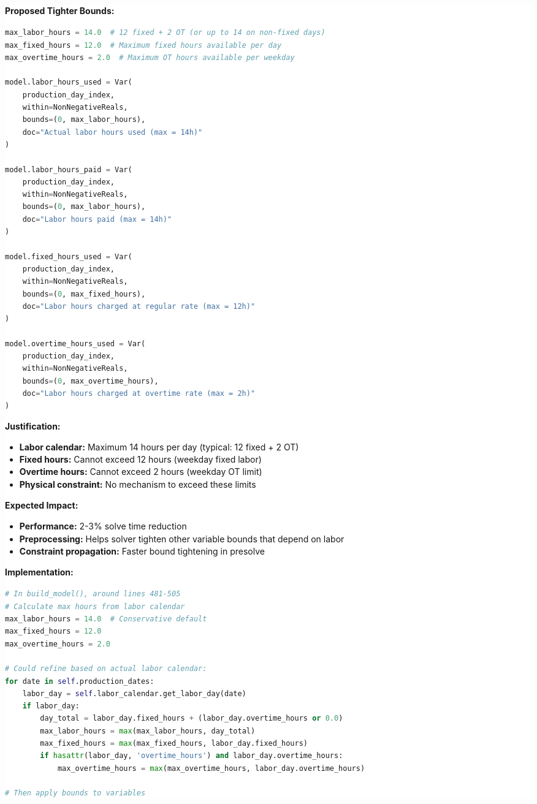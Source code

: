 **Proposed Tighter Bounds:**
```python
max_labor_hours = 14.0  # 12 fixed + 2 OT (or up to 14 on non-fixed days)
max_fixed_hours = 12.0  # Maximum fixed hours available per day
max_overtime_hours = 2.0  # Maximum OT hours available per weekday

model.labor_hours_used = Var(
    production_day_index,
    within=NonNegativeReals,
    bounds=(0, max_labor_hours),
    doc="Actual labor hours used (max = 14h)"
)

model.labor_hours_paid = Var(
    production_day_index,
    within=NonNegativeReals,
    bounds=(0, max_labor_hours),
    doc="Labor hours paid (max = 14h)"
)

model.fixed_hours_used = Var(
    production_day_index,
    within=NonNegativeReals,
    bounds=(0, max_fixed_hours),
    doc="Labor hours charged at regular rate (max = 12h)"
)

model.overtime_hours_used = Var(
    production_day_index,
    within=NonNegativeReals,
    bounds=(0, max_overtime_hours),
    doc="Labor hours charged at overtime rate (max = 2h)"
)
```

**Justification:**
- **Labor calendar:** Maximum 14 hours per day (typical: 12 fixed + 2 OT)
- **Fixed hours:** Cannot exceed 12 hours (weekday fixed labor)
- **Overtime hours:** Cannot exceed 2 hours (weekday OT limit)
- **Physical constraint:** No mechanism to exceed these limits

**Expected Impact:**
- **Performance:** 2-3% solve time reduction
- **Preprocessing:** Helps solver tighten other variable bounds that depend on labor
- **Constraint propagation:** Faster bound tightening in presolve

**Implementation:**
```python
# In build_model(), around lines 481-505
# Calculate max hours from labor calendar
max_labor_hours = 14.0  # Conservative default
max_fixed_hours = 12.0
max_overtime_hours = 2.0

# Could refine based on actual labor calendar:
for date in self.production_dates:
    labor_day = self.labor_calendar.get_labor_day(date)
    if labor_day:
        day_total = labor_day.fixed_hours + (labor_day.overtime_hours or 0.0)
        max_labor_hours = max(max_labor_hours, day_total)
        max_fixed_hours = max(max_fixed_hours, labor_day.fixed_hours)
        if hasattr(labor_day, 'overtime_hours') and labor_day.overtime_hours:
            max_overtime_hours = max(max_overtime_hours, labor_day.overtime_hours)

# Then apply bounds to variables
```